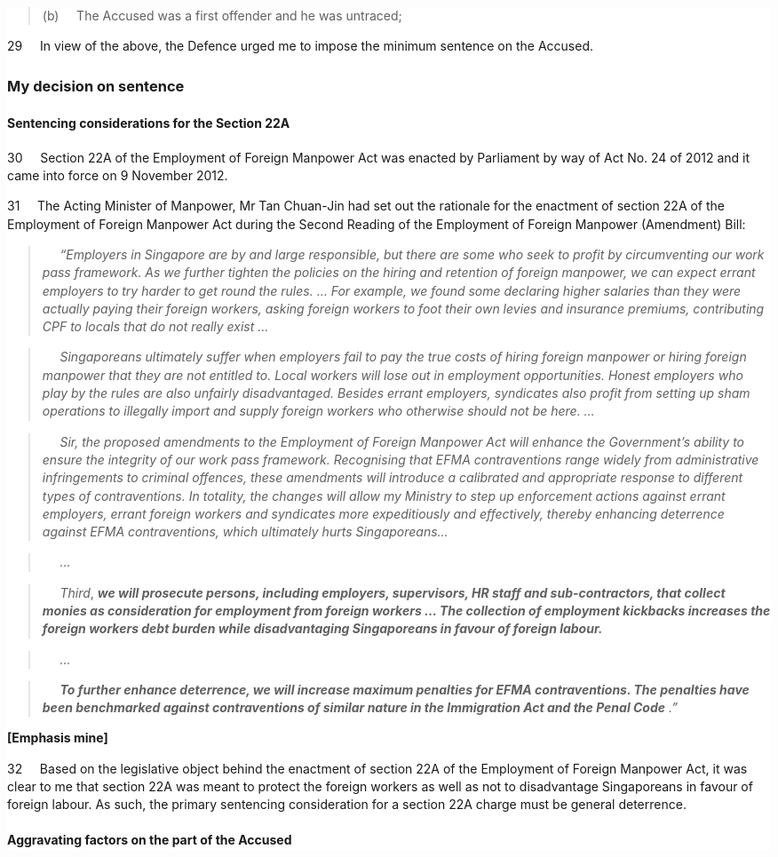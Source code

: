 > (b)     The Accused was a first offender and he was untraced;

29     In view of the above, the Defence urged me to impose the minimum sentence on the Accused.

### My decision on sentence

#### Sentencing considerations for the Section 22A

30     Section 22A of the Employment of Foreign Manpower Act was enacted by Parliament by way of Act No. 24 of 2012 and it came into force on 9 November 2012.

31     The Acting Minister of Manpower, Mr Tan Chuan-Jin had set out the rationale for the enactment of section 22A of the Employment of Foreign Manpower Act during the Second Reading of the Employment of Foreign Manpower (Amendment) Bill:

>      _“Employers in Singapore are by and large responsible, but there are some who seek to profit by circumventing our work pass framework. As we further tighten the policies on the hiring and retention of foreign manpower, we can expect errant employers to try harder to get round the rules. … For example, we found some declaring higher salaries than they were actually paying their foreign workers, asking foreign workers to foot their own levies_  _and insurance premiums, contributing CPF to locals that do not really exist …_

>      _Singaporeans ultimately suffer when employers fail to pay the true costs of hiring foreign manpower or hiring foreign manpower that they are not entitled to. Local workers will lose out in employment opportunities. Honest employers who play by the rules are also unfairly disadvantaged. Besides errant employers, syndicates also profit from setting up sham operations to illegally import and supply foreign workers who otherwise should not be here. …_

>      _Sir, the proposed amendments to the Employment of Foreign Manpower Act will enhance the Government’s ability to ensure the integrity of our work pass framework. Recognising that EFMA contraventions range widely from administrative infringements to criminal offences, these amendments will introduce a calibrated and appropriate response to different types of contraventions. In totality, the changes will allow my Ministry to step up enforcement actions against errant employers, errant foreign workers and syndicates more expeditiously and effectively, thereby enhancing deterrence against EFMA contraventions, which ultimately hurts Singaporeans…_

>      _…_

>      _Third_, **_we will prosecute persons, including employers, supervisors, HR staff and sub-contractors, that collect monies as consideration for employment from foreign workers … The collection of employment kickbacks increases the foreign workers debt burden while disadvantaging Singaporeans in favour of foreign labour._**

>      _…_

>      **_To further enhance deterrence, we will increase maximum penalties for EFMA contraventions. The penalties have been benchmarked against contraventions of similar nature in the Immigration Act and the Penal Code_** _.”_

**\[Emphasis mine\]**

32     Based on the legislative object behind the enactment of section 22A of the Employment of Foreign Manpower Act, it was clear to me that section 22A was meant to protect the foreign workers as well as not to disadvantage Singaporeans in favour of foreign labour. As such, the primary sentencing consideration for a section 22A charge must be general deterrence.

#### Aggravating factors on the part of the Accused


[^1]: See Prosecution’s Table of Sentencing Precedents